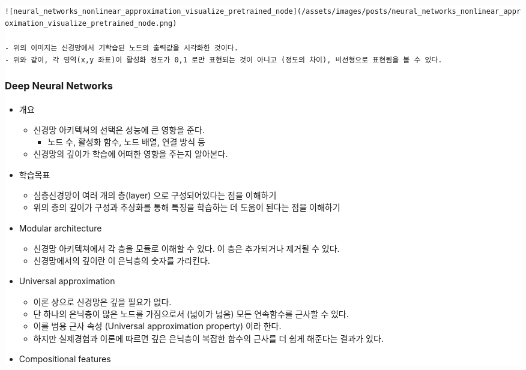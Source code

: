 	![neural_networks_nonlinear_approximation_visualize_pretrained_node](/assets/images/posts/neural_networks_nonlinear_approximation_visualize_pretrained_node.png)

	- 위의 이미지는 신경망에서 기학습된 노드의 출력값을 시각화한 것이다.
	- 위와 같이, 각 영역(x,y 좌표)이 활성화 정도가 0,1 로만 표현되는 것이 아니고 (정도의 차이), 비선형으로 표현됨을 볼 수 있다.

### Deep Neural Networks

- 개요
	- 신경망 아키텍쳐의 선택은 성능에 큰 영향을 준다.
		- 노드 수, 활성화 함수, 노드 배열, 연결 방식 등
	- 신경망의 깊이가 학습에 어떠한 영향을 주는지 알아본다.

- 학습목표
	- 심층신경망이 여러 개의 층(layer) 으로 구성되어있다는 점을 이해하기
	- 위의 층의 깊이가 구성과 추상화를 통해 특징을 학습하는 데 도움이 된다는 점을 이해하기

- Modular architecture
	- 신경망 아키텍쳐에서 각 층을 모듈로 이해할 수 있다. 이 층은 추가되거나 제거될 수 있다.
	- 신경망에서의 깊이란 이 은닉층의 숫자를 가리킨다.
	
- Universal approximation
	- 이론 상으로 신경망은 깊을 필요가 없다.
	- 단 하나의 은닉층이 많은 노드를 가짐으로서 (넓이가 넓음) 모든 연속함수를 근사할 수 있다.
	- 이를 범용 근사 속성 (Universal approximation property) 이라 한다.
	- 하지만 실제경험과 이론에 따르면 깊은 은닉층이 복잡한 함수의 근사를 더 쉽게 해준다는 결과가 있다.

- Compositional features
